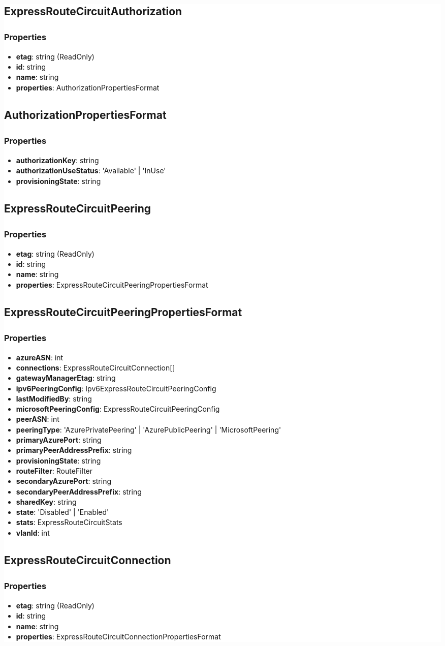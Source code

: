 ## ExpressRouteCircuitAuthorization
### Properties
* **etag**: string (ReadOnly)
* **id**: string
* **name**: string
* **properties**: AuthorizationPropertiesFormat

## AuthorizationPropertiesFormat
### Properties
* **authorizationKey**: string
* **authorizationUseStatus**: 'Available' | 'InUse'
* **provisioningState**: string

## ExpressRouteCircuitPeering
### Properties
* **etag**: string (ReadOnly)
* **id**: string
* **name**: string
* **properties**: ExpressRouteCircuitPeeringPropertiesFormat

## ExpressRouteCircuitPeeringPropertiesFormat
### Properties
* **azureASN**: int
* **connections**: ExpressRouteCircuitConnection[]
* **gatewayManagerEtag**: string
* **ipv6PeeringConfig**: Ipv6ExpressRouteCircuitPeeringConfig
* **lastModifiedBy**: string
* **microsoftPeeringConfig**: ExpressRouteCircuitPeeringConfig
* **peerASN**: int
* **peeringType**: 'AzurePrivatePeering' | 'AzurePublicPeering' | 'MicrosoftPeering'
* **primaryAzurePort**: string
* **primaryPeerAddressPrefix**: string
* **provisioningState**: string
* **routeFilter**: RouteFilter
* **secondaryAzurePort**: string
* **secondaryPeerAddressPrefix**: string
* **sharedKey**: string
* **state**: 'Disabled' | 'Enabled'
* **stats**: ExpressRouteCircuitStats
* **vlanId**: int

## ExpressRouteCircuitConnection
### Properties
* **etag**: string (ReadOnly)
* **id**: string
* **name**: string
* **properties**: ExpressRouteCircuitConnectionPropertiesFormat
